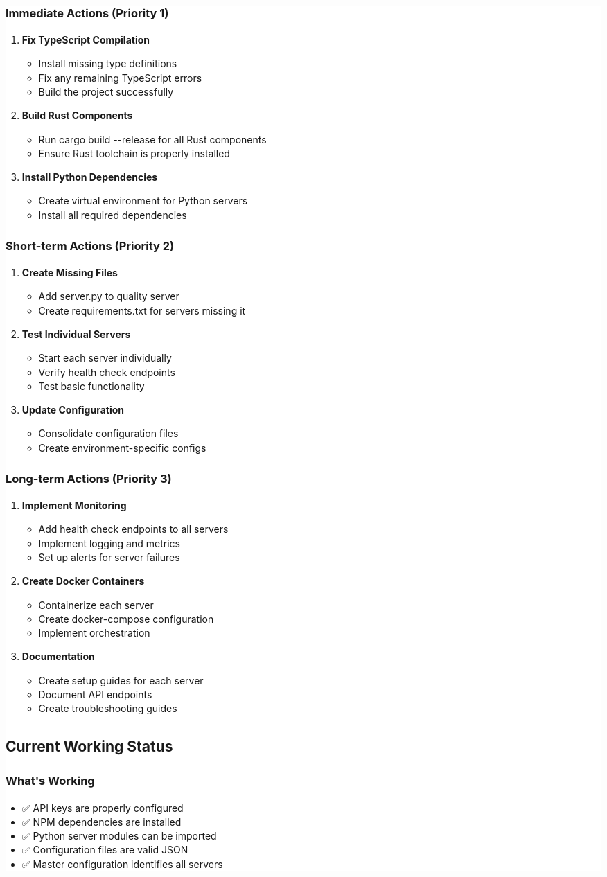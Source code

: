 ### Immediate Actions (Priority 1)

1. **Fix TypeScript Compilation**
   - Install missing type definitions
   - Fix any remaining TypeScript errors
   - Build the project successfully

2. **Build Rust Components**
   - Run cargo build --release for all Rust components
   - Ensure Rust toolchain is properly installed

3. **Install Python Dependencies**
   - Create virtual environment for Python servers
   - Install all required dependencies

### Short-term Actions (Priority 2)

1. **Create Missing Files**
   - Add server.py to quality server
   - Create requirements.txt for servers missing it

2. **Test Individual Servers**
   - Start each server individually
   - Verify health check endpoints
   - Test basic functionality

3. **Update Configuration**
   - Consolidate configuration files
   - Create environment-specific configs

### Long-term Actions (Priority 3)

1. **Implement Monitoring**
   - Add health check endpoints to all servers
   - Implement logging and metrics
   - Set up alerts for server failures

2. **Create Docker Containers**
   - Containerize each server
   - Create docker-compose configuration
   - Implement orchestration

3. **Documentation**
   - Create setup guides for each server
   - Document API endpoints
   - Create troubleshooting guides

## Current Working Status

### What's Working
- ✅ API keys are properly configured
- ✅ NPM dependencies are installed
- ✅ Python server modules can be imported
- ✅ Configuration files are valid JSON
- ✅ Master configuration identifies all servers
